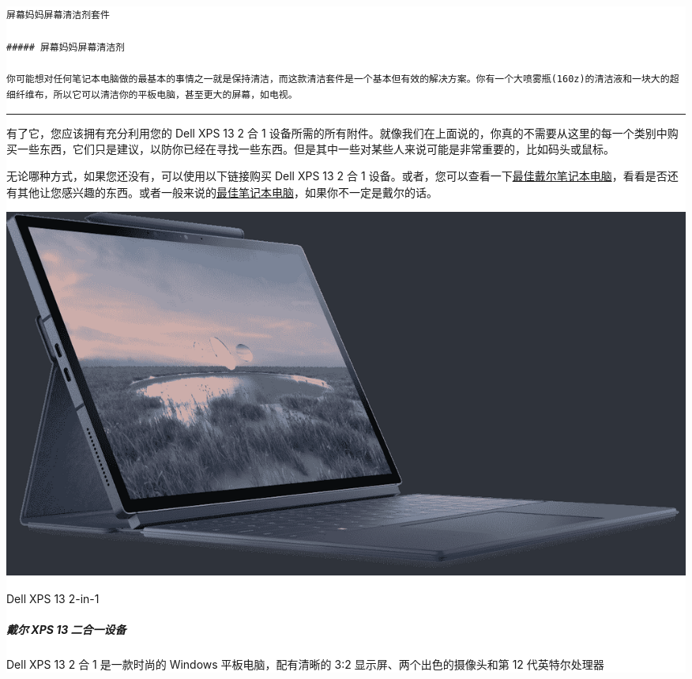     屏幕妈妈屏幕清洁剂套件

    ##### 屏幕妈妈屏幕清洁剂

    你可能想对任何笔记本电脑做的最基本的事情之一就是保持清洁，而这款清洁套件是一个基本但有效的解决方案。你有一个大喷雾瓶(160z)的清洁液和一块大的超细纤维布，所以它可以清洁你的平板电脑，甚至更大的屏幕，如电视。

* * *

有了它，您应该拥有充分利用您的 Dell XPS 13 2 合 1 设备所需的所有附件。就像我们在上面说的，你真的不需要从这里的每一个类别中购买一些东西，它们只是建议，以防你已经在寻找一些东西。但是其中一些对某些人来说可能是非常重要的，比如码头或鼠标。

无论哪种方式，如果您还没有，可以使用以下链接购买 Dell XPS 13 2 合 1 设备。或者，您可以查看一下[最佳戴尔笔记本电脑](https://www.xda-developers.com/best-dell-laptops/)，看看是否还有其他让您感兴趣的东西。或者一般来说的[最佳笔记本电脑](https://www.xda-developers.com/best-laptops/)，如果你不一定是戴尔的话。

 <picture>![The Dell XPS 13 2-in-1 has a thin and lightweight design and it features efficient 12th-gen Intel processors.](img/59d82b198f740fc915ae6ab4ae962ff9.png)</picture> 

Dell XPS 13 2-in-1

##### 戴尔 XPS 13 二合一设备

Dell XPS 13 2 合 1 是一款时尚的 Windows 平板电脑，配有清晰的 3:2 显示屏、两个出色的摄像头和第 12 代英特尔处理器